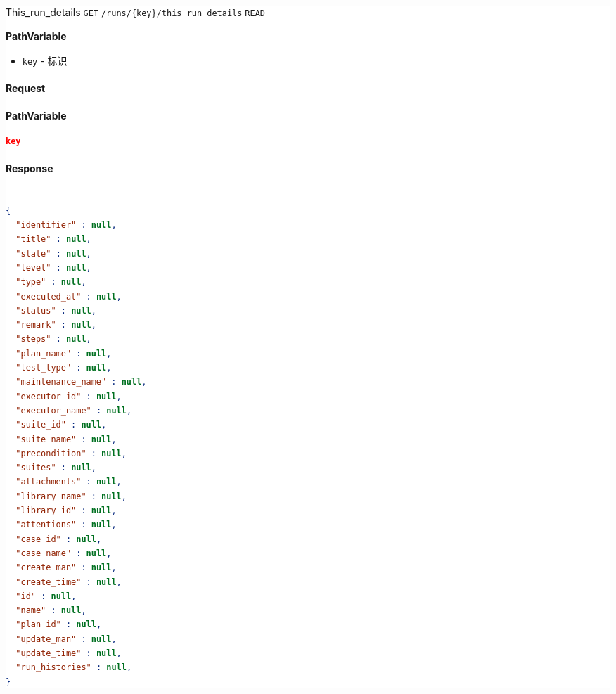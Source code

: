 



This_run_details `GET` `/runs/{key}/this_run_details` <i class="fa fa-key"></i>`READ`


<p class="panel-title"><b>PathVariable</b></p>

 * `key` - 标识








#### **Request**
<p class="panel-title"><b>PathVariable</b></p>

```json
key
```




#### **Response**
```json

{
  "identifier" : null,
  "title" : null,
  "state" : null,
  "level" : null,
  "type" : null,
  "executed_at" : null,
  "status" : null,
  "remark" : null,
  "steps" : null,
  "plan_name" : null,
  "test_type" : null,
  "maintenance_name" : null,
  "executor_id" : null,
  "executor_name" : null,
  "suite_id" : null,
  "suite_name" : null,
  "precondition" : null,
  "suites" : null,
  "attachments" : null,
  "library_name" : null,
  "library_id" : null,
  "attentions" : null,
  "case_id" : null,
  "case_name" : null,
  "create_man" : null,
  "create_time" : null,
  "id" : null,
  "name" : null,
  "plan_id" : null,
  "update_man" : null,
  "update_time" : null,
  "run_histories" : null,
}


```
